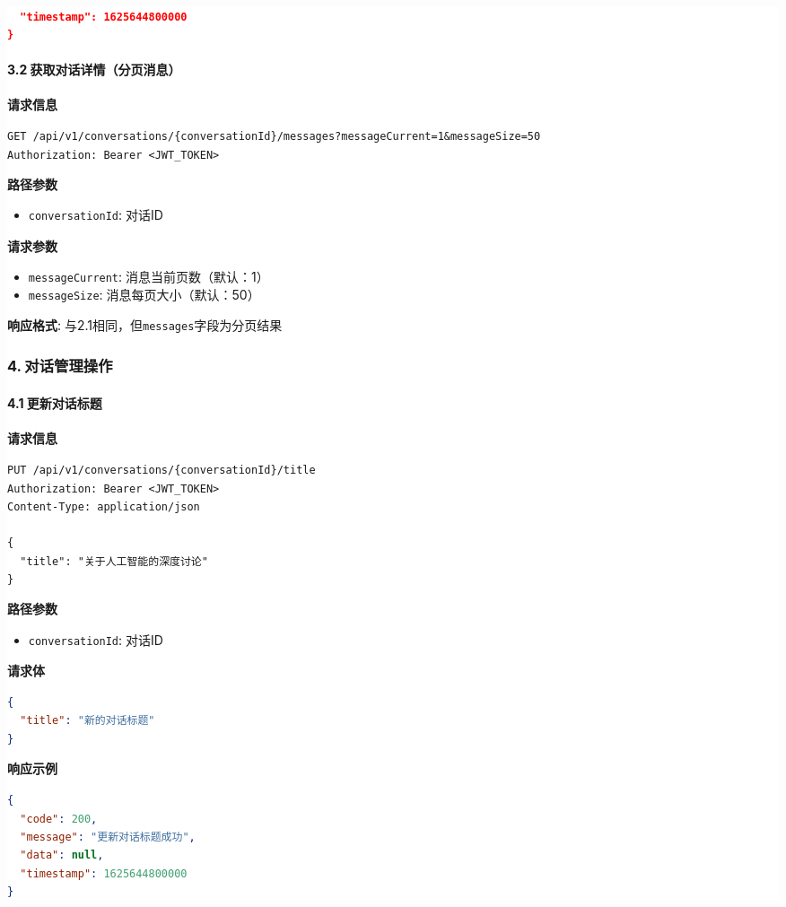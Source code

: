 ```json
  "timestamp": 1625644800000
}
```

#### 3.2 获取对话详情（分页消息）

**请求信息**
```
GET /api/v1/conversations/{conversationId}/messages?messageCurrent=1&messageSize=50
Authorization: Bearer <JWT_TOKEN>
```

**路径参数**
- `conversationId`: 对话ID

**请求参数**
- `messageCurrent`: 消息当前页数（默认：1）
- `messageSize`: 消息每页大小（默认：50）

**响应格式**: 与2.1相同，但`messages`字段为分页结果

### 4. 对话管理操作

#### 4.1 更新对话标题

**请求信息**
```
PUT /api/v1/conversations/{conversationId}/title
Authorization: Bearer <JWT_TOKEN>
Content-Type: application/json

{
  "title": "关于人工智能的深度讨论"
}
```

**路径参数**
- `conversationId`: 对话ID

**请求体**
```json
{
  "title": "新的对话标题"
}
```

**响应示例**
```json
{
  "code": 200,
  "message": "更新对话标题成功",
  "data": null,
  "timestamp": 1625644800000
}
```
